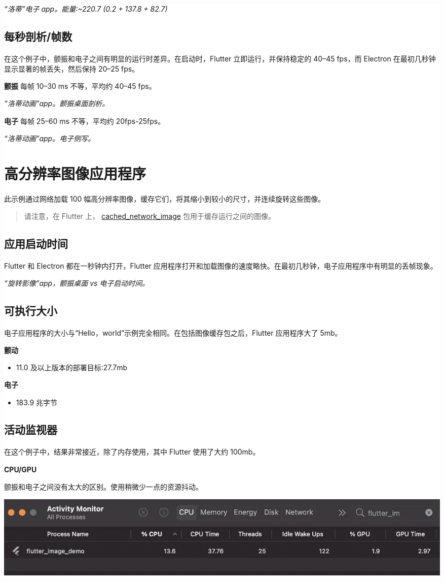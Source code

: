 *“洛蒂”电子 app。能量:~220.7 (0.2 + 137.8 + 82.7)*

## 每秒剖析/帧数

在这个例子中，颤振和电子之间有明显的运行时差异。在启动时，Flutter 立即运行，并保持稳定的 40–45 fps，而 Electron 在最初几秒钟显示显著的帧丢失，然后保持 20–25 fps。

**颤振**
每帧 10–30 ms 不等，平均约 40–45 fps。

*“洛蒂动画”app。颤振桌面剖析。*

**电子**
每帧 25–60 ms 不等，平均约 20fps-25fps。

*“洛蒂动画”app。电子侧写。*

# 高分辨率图像应用程序

此示例通过网络加载 100 幅高分辨率图像，缓存它们，将其缩小到较小的尺寸，并连续旋转这些图像。

> 请注意，在 Flutter 上， [cached_network_image](https://pub.dev/packages/cached_network_image) 包用于缓存运行之间的图像。

## 应用启动时间

Flutter 和 Electron 都在一秒钟内打开，Flutter 应用程序打开和加载图像的速度略快。在最初几秒钟，电子应用程序中有明显的丢帧现象。

*“旋转影像”app，颤振桌面 vs 电子启动时间。*

## 可执行大小

电子应用程序的大小与“Hello，world”示例完全相同。在包括图像缓存包之后，Flutter 应用程序大了 5mb。

**颤动**

*   11.0 及以上版本的部署目标:27.7mb

**电子**

*   183.9 兆字节

## 活动监视器

在这个例子中，结果非常接近，除了内存使用，其中 Flutter 使用了大约 100mb。

**CPU/GPU**

颤振和电子之间没有太大的区别。使用稍微少一点的资源抖动。

![](img/ba6ff0428c3724544cbf7f6d39117fcb.png)
